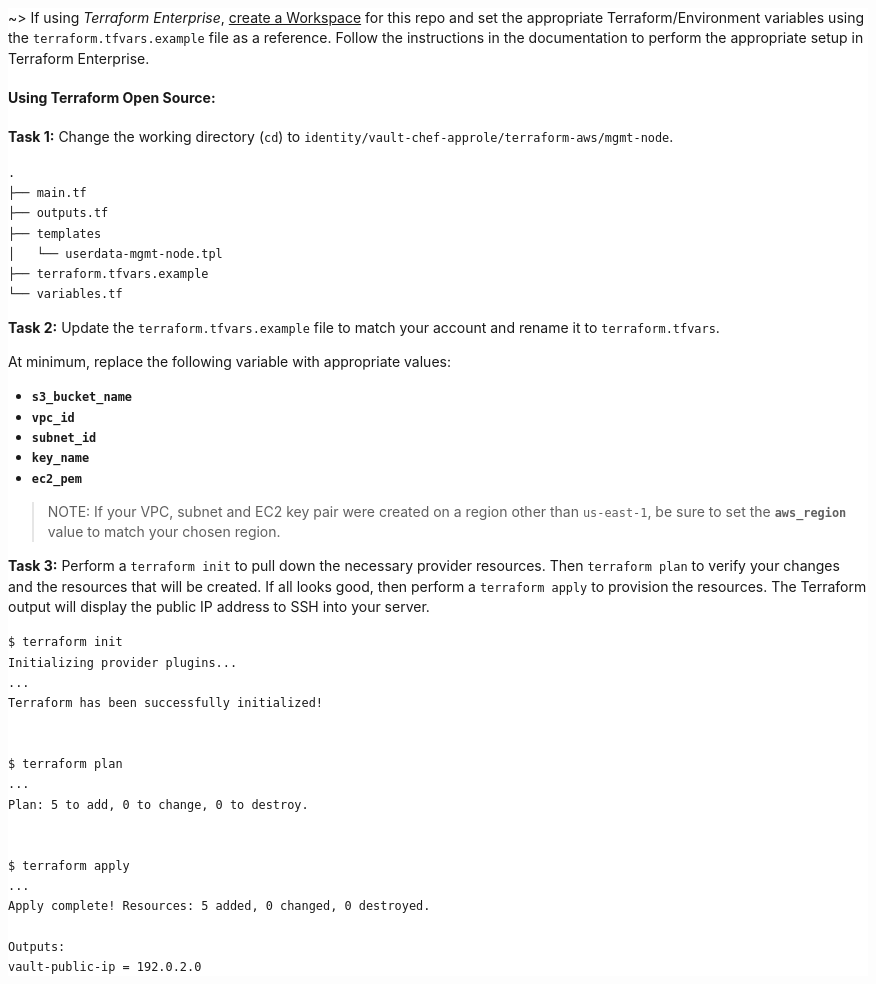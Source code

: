 ~> If using _Terraform Enterprise_, [create a
Workspace](https://www.terraform.io/docs/enterprise/getting-started/workspaces.html)
for this repo and set the appropriate Terraform/Environment variables using the
`terraform.tfvars.example` file as a reference. Follow the instructions in the
documentation to perform the appropriate setup in Terraform Enterprise.

#### Using Terraform Open Source:

**Task 1:** Change the working directory (`cd`) to
`identity/vault-chef-approle/terraform-aws/mgmt-node`.

```shell
.
├── main.tf
├── outputs.tf
├── templates
│   └── userdata-mgmt-node.tpl
├── terraform.tfvars.example
└── variables.tf
```

**Task 2:** Update the `terraform.tfvars.example` file to match your account and
rename it to `terraform.tfvars`.

At minimum, replace the following variable with appropriate values:

- **`s3_bucket_name`**
- **`vpc_id`**
- **`subnet_id`**
- **`key_name`**
- **`ec2_pem`**

> NOTE: If your VPC, subnet and EC2 key pair were created on a region other than
`us-east-1`, be sure to set the **`aws_region`** value to match your chosen region.

**Task 3:** Perform a `terraform init` to pull down the necessary provider resources.
Then `terraform plan` to verify your changes and the resources that will be
created. If all looks good, then perform a `terraform apply` to provision the
resources. The Terraform output will display the public IP address to SSH into
your server.

```shell
$ terraform init
Initializing provider plugins...
...
Terraform has been successfully initialized!


$ terraform plan
...
Plan: 5 to add, 0 to change, 0 to destroy.


$ terraform apply
...
Apply complete! Resources: 5 added, 0 changed, 0 destroyed.

Outputs:
vault-public-ip = 192.0.2.0
```
